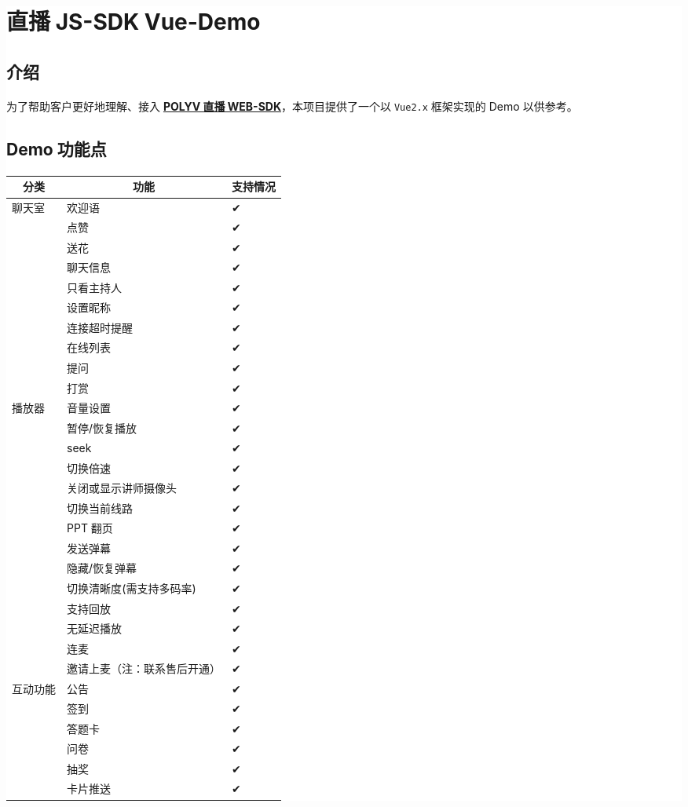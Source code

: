# 直播 JS-SDK Vue-Demo

## 介绍

为了帮助客户更好地理解、接入 **[POLYV 直播 WEB-SDK](https://help.polyv.net/index.html#/live/js/)**，本项目提供了一个以 `Vue2.x` 框架实现的 Demo 以供参考。

## Demo 功能点

| 分类     | 功能                         | 支持情况 |
| -------- | ---------------------------- | -------- |
| 聊天室   | 欢迎语                       | ✔        |
|          | 点赞                         | ✔        |
|          | 送花                         | ✔        |
|          | 聊天信息                     | ✔        |
|          | 只看主持人                   | ✔        |
|          | 设置昵称                     | ✔        |
|          | 连接超时提醒                 | ✔        |
|          | 在线列表                     | ✔        |
|          | 提问                         | ✔        |
|          | 打赏                         | ✔        |
| 播放器   | 音量设置                     | ✔        |
|          | 暂停/恢复播放                | ✔        |
|          | seek                         | ✔        |
|          | 切换倍速                     | ✔        |
|          | 关闭或显示讲师摄像头         | ✔        |
|          | 切换当前线路                 | ✔        |
|          | PPT 翻页                     | ✔        |
|          | 发送弹幕                     | ✔        |
|          | 隐藏/恢复弹幕                | ✔        |
|          | 切换清晰度(需支持多码率)     | ✔        |
|          | 支持回放                     | ✔        |
|          | 无延迟播放                   | ✔        |
|          | 连麦                         | ✔        |
|          | 邀请上麦（注：联系售后开通） | ✔        |
| 互动功能 | 公告                         | ✔        |
|          | 签到                         | ✔        |
|          | 答题卡                       | ✔        |
|          | 问卷                         | ✔        |
|          | 抽奖                         | ✔        |
|          | 卡片推送                     | ✔        |
